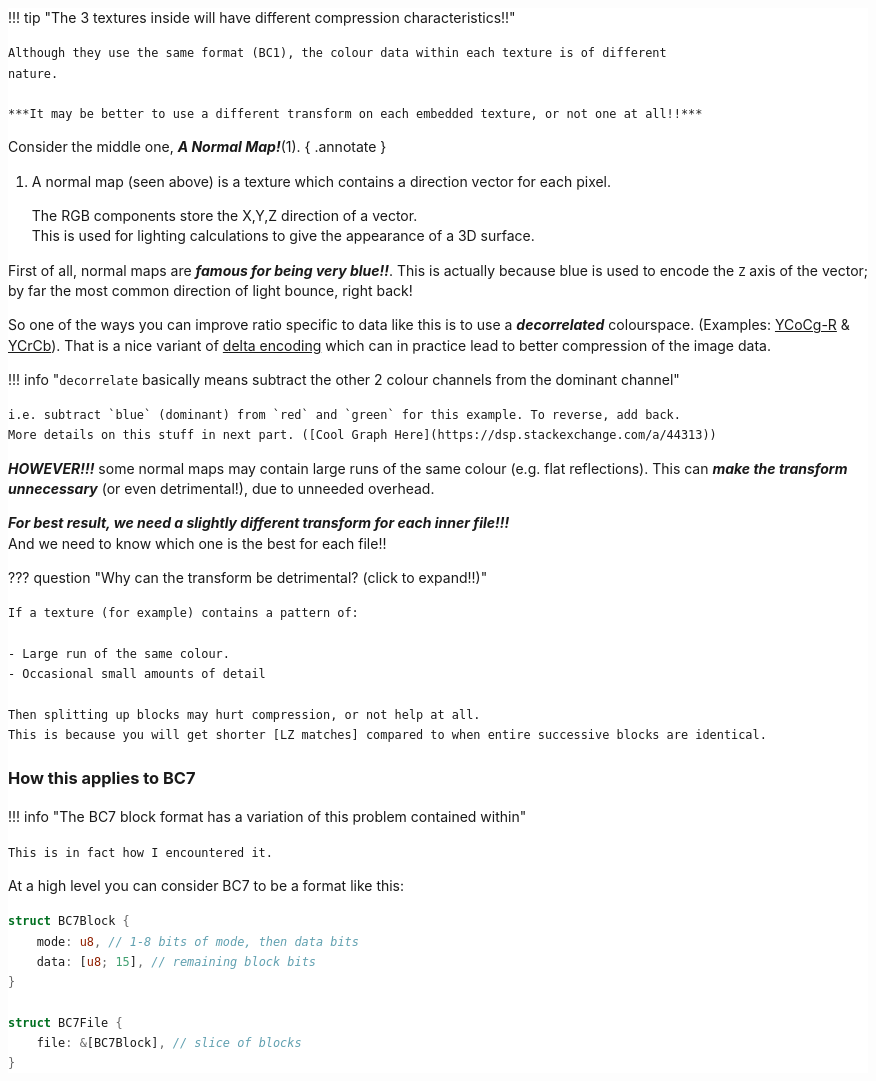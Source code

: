 !!! tip "The 3 textures inside will have different compression characteristics!!"

    Although they use the same format (BC1), the colour data within each texture is of different
    nature.
    
    ***It may be better to use a different transform on each embedded texture, or not one at all!!***

Consider the middle one, ***A Normal Map!***(1).
{ .annotate }

1.  A normal map (seen above) is a texture which contains a direction vector for each pixel.  

    The RGB components store the X,Y,Z direction of a vector.  
    This is used for lighting calculations to give the appearance of a 3D surface.  

First of all, normal maps are ***famous for being very blue!!***. This is actually because blue
is used to encode the `Z` axis of the vector; by far the most common direction of light bounce, right back!  

So one of the ways you can improve ratio specific to data like this is to use a ***decorrelated*** colourspace.
(Examples: [YCoCg-R] & [YCrCb]). That is a nice variant of [delta encoding] which can 
in practice lead to better compression of the image data.

!!! info "`decorrelate` basically means subtract the other 2 colour channels from the dominant channel"

    i.e. subtract `blue` (dominant) from `red` and `green` for this example. To reverse, add back.  
    More details on this stuff in next part. ([Cool Graph Here](https://dsp.stackexchange.com/a/44313)) 

***HOWEVER!!!*** some normal maps may contain large runs of the same colour (e.g. flat reflections).
This can ***make the transform unnecessary*** (or even detrimental!), due to unneeded overhead.

***For best result, we need a slightly different transform for each inner file!!!***  
And we need to know which one is the best for each file!!

??? question "Why can the transform be detrimental? (click to expand!!)"

    If a texture (for example) contains a pattern of:  

    - Large run of the same colour.
    - Occasional small amounts of detail

    Then splitting up blocks may hurt compression, or not help at all.  
    This is because you will get shorter [LZ matches] compared to when entire successive blocks are identical.

### How this applies to BC7

!!! info "The BC7 block format has a variation of this problem contained within"

    This is in fact how I encountered it.

At a high level you can consider BC7 to be a format like this:

```rust
struct BC7Block {
    mode: u8, // 1-8 bits of mode, then data bits
    data: [u8; 15], // remaining block bits 
}

struct BC7File {
    file: &[BC7Block], // slice of blocks
}
```


[bc1-compression]: ./bc1-compression.md
[compression-nx20]: ../category/texture-compression-in-nx20.md
[previous post in the series]: ./bc1-compression.md
[bc1-anatomy]: ./bc1-compression.md#anatomy-of-the-bc1-dxt1-block
[YCrCb]: https://www.computerlanguage.com/results.php?definition=YCrCb
[YCoCg-R]: https://en.wikipedia.org/wiki/YCoCg
[LZ matches]: ./bc1-compression.md#step-a-matching-patterns-in-previous-data
[test-data]: ./bc1-compression.md#a-quick-demo
[transform-explanation]: ./bc1-compression.md#oversimplified-explanation
[understanding-compressors]: ./bc1-compression.md#understanding-compressors
[ZStandard]: https://github.com/facebook/zstd
[Entropy]: ./bc1-compression.md#step-b-replace-symbols-bytes-with-a-smaller-number-of-bits
[lossless-transform-utils]: https://github.com/Sewer56/lossless-transform-utils
[unroll-histogram]: https://github.com/Sewer56/lossless-transform-utils/blob/1ef7985e3537540182b59800b8c37e7f4fe197a7/src/histogram/histogram32.rs#L368
[delta encoding]: https://aras-p.info/blog/2023/02/01/Float-Compression-3-Filters/
[Shannon Entropy]: https://en.wikipedia.org/wiki/Entropy_(information_theory)
[aras-blog]: https://aras-p.info/blog/2023/02/01/Float-Compression-3-Filters/
